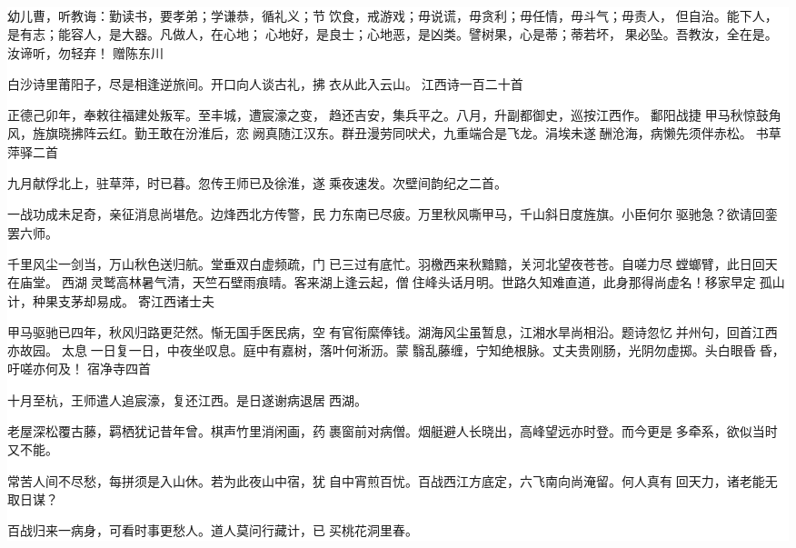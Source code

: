  幼儿曹，听教诲：勤读书，要孝弟；学谦恭，循礼义；节
饮食，戒游戏；毋说谎，毋贪利；毋任情，毋斗气；毋责人，
但自治。能下人，是有志；能容人，是大器。凡做人，在心地；
心地好，是良士；心地恶，是凶类。譬树果，心是蒂；蒂若坏，
果必坠。吾教汝，全在是。汝谛听，勿轻弃！
赠陈东川
 
 白沙诗里莆阳子，尽是相逢逆旅间。开口向人谈古礼，拂
衣从此入云山。
江西诗一百二十首
 
 正德己卯年，奉敕往福建处叛军。至丰城，遭宸濠之变，
趋还吉安，集兵平之。八月，升副都御史，巡按江西作。
鄱阳战捷
甲马秋惊鼓角风，旌旗晓拂阵云红。勤王敢在汾淮后，恋
阙真随江汉东。群丑漫劳同吠犬，九重端合是飞龙。涓埃未遂
酬沧海，病懒先须伴赤松。
书草萍驿二首
 
 九月献俘北上，驻草萍，时已暮。忽传王师已及徐淮，遂
乘夜速发。次壁间韵纪之二首。
 
 一战功成未足奇，亲征消息尚堪危。边烽西北方传警，民
力东南已尽疲。万里秋风嘶甲马，千山斜日度旌旗。小臣何尔
驱驰急？欲请回銮罢六师。
 
 千里风尘一剑当，万山秋色送归航。堂垂双白虚频疏，门
已三过有底忙。羽檄西来秋黯黯，关河北望夜苍苍。自嗟力尽
螳螂臂，此日回天在庙堂。
西湖
灵鹫高林暑气清，天竺石壁雨痕晴。客来湖上逢云起，僧
住峰头话月明。世路久知难直道，此身那得尚虚名！移家早定
孤山计，种果支茅却易成。
寄江西诸士夫
 
 甲马驱驰已四年，秋风归路更茫然。惭无国手医民病，空
有官衔縻俸钱。湖海风尘虽暂息，江湘水旱尚相沿。题诗忽忆
并州句，回首江西亦故园。
太息
一日复一日，中夜坐叹息。庭中有嘉树，落叶何淅沥。蒙
翳乱藤缠，宁知绝根脉。丈夫贵刚肠，光阴勿虚掷。头白眼昏
昏，吁嗟亦何及！
宿净寺四首
 
 十月至杭，王师遣人追宸濠，复还江西。是日遂谢病退居
西湖。
 
 老屋深松覆古藤，羁栖犹记昔年曾。棋声竹里消闲画，药
裹窗前对病僧。烟艇避人长晓出，高峰望远亦时登。而今更是
多牵系，欲似当时又不能。
 
 常苦人间不尽愁，每拼须是入山休。若为此夜山中宿，犹
自中宵煎百忧。百战西江方底定，六飞南向尚淹留。何人真有
回天力，诸老能无取日谋？
 
 百战归来一病身，可看时事更愁人。道人莫问行藏计，已
买桃花洞里春。
 